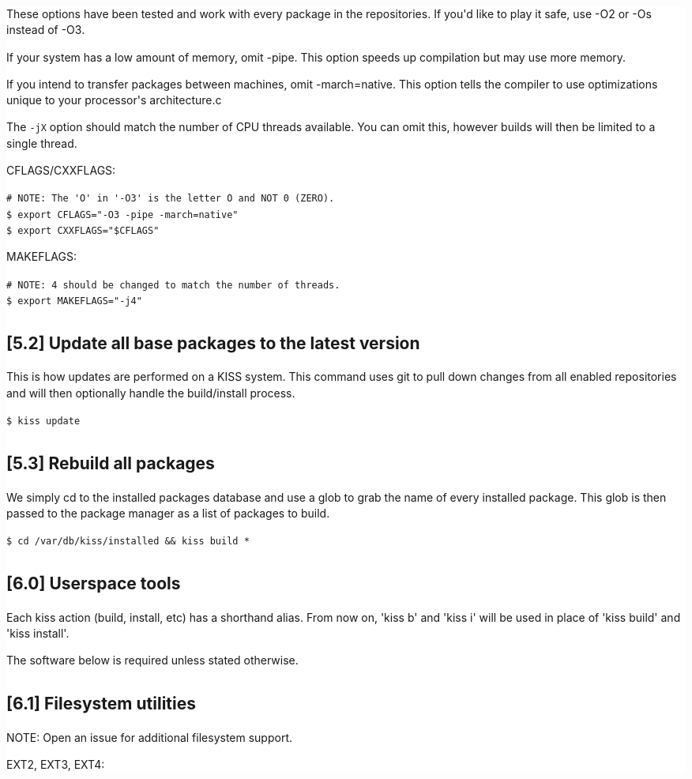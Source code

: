 These options have been tested and work with every package in the repositories.
If you'd like to play it safe, use -O2 or -Os instead of -O3.

If your system has a low amount of memory, omit -pipe. This option speeds up 
compilation but may use more memory.

If you intend to transfer packages between machines, omit -march=native. This
option tells the compiler to use optimizations unique to your processor's 
architecture.c

The `-jX` option should match the number of CPU threads available. You can omit 
this, however builds will then be limited to a single thread.

CFLAGS/CXXFLAGS:

    # NOTE: The 'O' in '-O3' is the letter O and NOT 0 (ZERO). 
    $ export CFLAGS="-O3 -pipe -march=native"
    $ export CXXFLAGS="$CFLAGS"

MAKEFLAGS:

    # NOTE: 4 should be changed to match the number of threads.
    $ export MAKEFLAGS="-j4"

[5.2] Update all base packages to the latest version
----------------------------------------------------

This is how updates are performed on a KISS system. This command uses git to
pull down changes from all enabled repositories and will then optionally handle
the build/install process.

    $ kiss update

[5.3] Rebuild all packages
--------------------------

We simply cd to the installed packages database and use a glob to grab the name
of every installed package. This glob is then passed to the package manager as a 
list of packages to build.

    $ cd /var/db/kiss/installed && kiss build *

[6.0] Userspace tools
---------------------

Each kiss action (build, install, etc) has a shorthand alias. From now on, 'kiss
b' and 'kiss i' will be used in place of 'kiss build' and 'kiss install'.

The software below is required unless stated otherwise.

[6.1] Filesystem utilities
--------------------------

NOTE: Open an issue for additional filesystem support.

EXT2, EXT3, EXT4:
